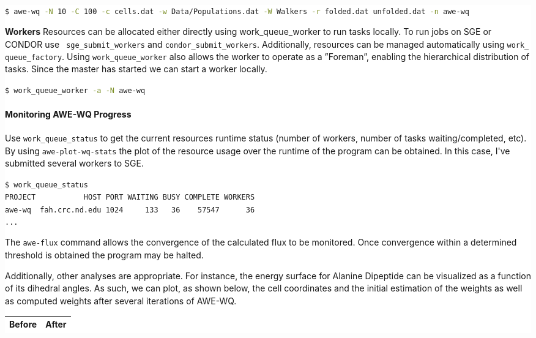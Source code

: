 ```sh
$ awe-wq -N 10 -C 100 -c cells.dat -w Data/Populations.dat -W Walkers -r folded.dat unfolded.dat -n awe-wq
```

**Workers** Resources can be allocated either directly using work_queue_worker
to run tasks locally. To run jobs on SGE or CONDOR use ` sge_submit_workers`
and `condor_submit_workers`. Additionally, resources can be managed
automatically using `work_queue_factory`. Using `work_queue_worker` also
allows the worker to operate as a ”Foreman”, enabling the hierarchical
distribution of tasks. Since the master has started we can start a worker
locally.

```sh
$ work_queue_worker -a -N awe-wq
```

#### Monitoring AWE-WQ Progress

Use `work_queue_status` to get the current resources runtime status (number of
workers, number of tasks waiting/completed, etc). By using `awe-plot-wq-stats`
the plot of the resource usage over the runtime of the program can be
obtained. In this case, I've submitted several workers to SGE.

```sh
$ work_queue_status
PROJECT           HOST PORT WAITING BUSY COMPLETE WORKERS
awe-wq  fah.crc.nd.edu 1024     133   36    57547      36
...
```

The `awe-flux` command allows the convergence of the calculated flux to be
monitored. Once convergence within a determined threshold is obtained the
program may be halted.

Additionally, other analyses are appropriate. For instance, the energy surface
for Alanine Dipeptide can be visualized as a function of its dihedral angles.
As such, we can plot, as shown below, the cell coordinates and the initial
estimation of the weights as well as computed weights after several iterations
of AWE-WQ.

Before | After  
---|---  